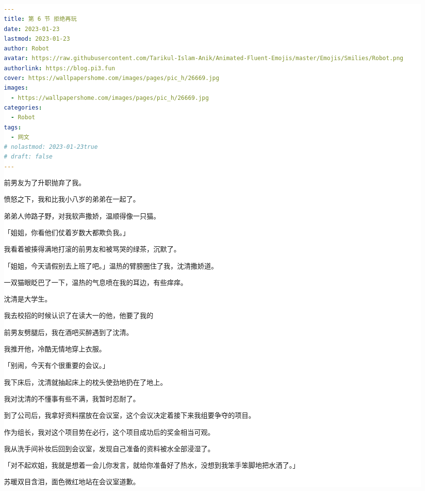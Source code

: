 ```yaml
---
title: 第 6 节 拒绝再玩
date: 2023-01-23
lastmod: 2023-01-23
author: Robot
avatar: https://raw.githubusercontent.com/Tarikul-Islam-Anik/Animated-Fluent-Emojis/master/Emojis/Smilies/Robot.png
authorlink: https://blog.pi3.fun
cover: https://wallpapershome.com/images/pages/pic_h/26669.jpg
images:
  - https://wallpapershome.com/images/pages/pic_h/26669.jpg
categories:
  - Robot
tags:
  - 网文
# nolastmod: 2023-01-23true
# draft: false
---
```




前男友为了升职抛弃了我。

愤怒之下，我和比我小八岁的弟弟在一起了。

弟弟人帅路子野，对我软声撒娇，温顺得像一只猫。

「姐姐，你看他们仗着岁数大都欺负我。」

我看着被揍得满地打滚的前男友和被骂哭的绿茶，沉默了。

「姐姐，今天请假别去上班了吧。」温热的臂膀圈住了我，沈清撒娇道。

一双猫眼眨巴了一下，温热的气息喷在我的耳边，有些痒痒。

沈清是大学生。

我去校招的时候认识了在读大一的他，他要了我的

前男友劈腿后，我在酒吧买醉遇到了沈清。

我推开他，冷酷无情地穿上衣服。

「别闹，今天有个很重要的会议。」

我下床后，沈清就抽起床上的枕头使劲地扔在了地上。

我对沈清的不懂事有些不满，我暂时忍耐了。

到了公司后，我拿好资料摆放在会议室，这个会议决定着接下来我组要争夺的项目。

作为组长，我对这个项目势在必行，这个项目成功后的奖金相当可观。

我从洗手间补妆后回到会议室，发现自己准备的资料被水全部浸湿了。

「对不起欢姐，我就是想着一会儿你发言，就给你准备好了热水，没想到我笨手笨脚地把水洒了。」

苏暖双目含泪，面色微红地站在会议室道歉。
